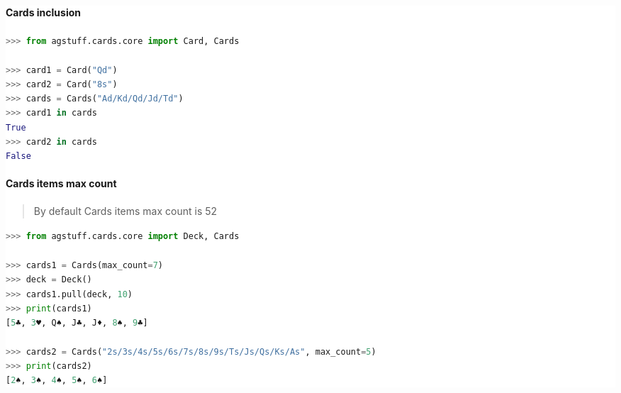 #### Cards inclusion

```python
>>> from agstuff.cards.core import Card, Cards

>>> card1 = Card("Qd")
>>> card2 = Card("8s")
>>> cards = Cards("Ad/Kd/Qd/Jd/Td")
>>> card1 in cards
True
>>> card2 in cards
False
```

#### Cards items max count

> By default Cards items max count is 52

```python
>>> from agstuff.cards.core import Deck, Cards

>>> cards1 = Cards(max_count=7)
>>> deck = Deck()
>>> cards1.pull(deck, 10)
>>> print(cards1)
[5♣, 3♥, Q♠, J♣, J♦, 8♠, 9♣]

>>> cards2 = Cards("2s/3s/4s/5s/6s/7s/8s/9s/Ts/Js/Qs/Ks/As", max_count=5)
>>> print(cards2)
[2♠, 3♠, 4♠, 5♠, 6♠]
```
